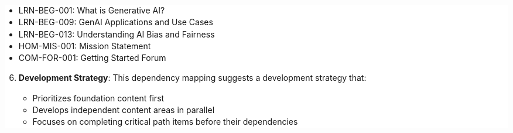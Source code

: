    - LRN-BEG-001: What is Generative AI?
   - LRN-BEG-009: GenAI Applications and Use Cases
   - LRN-BEG-013: Understanding AI Bias and Fairness
   - HOM-MIS-001: Mission Statement
   - COM-FOR-001: Getting Started Forum
6. **Development Strategy**: This dependency mapping suggests a development strategy that:

   - Prioritizes foundation content first
   - Develops independent content areas in parallel
   - Focuses on completing critical path items before their dependencies